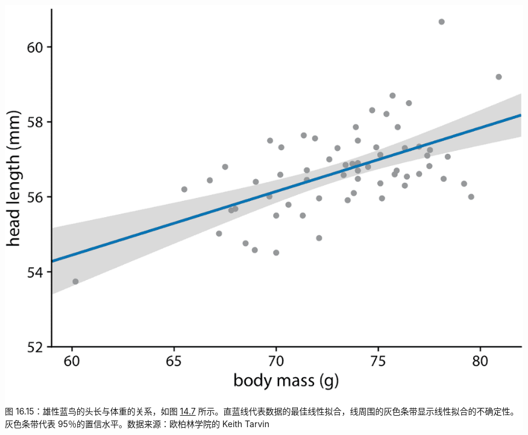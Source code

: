 ![Head length versus body mass for male blue jays, as in Figure 14.7\. The straight blue line represents the best linear fit to the data, and the gray band around the line shows the uncertainty in the linear fit. The gray band represents a 95% confidence level. Data source: Keith Tarvin, Oberlin College](img/a82b642c17a97945fa144ca371763463.jpg)

图 16.15：雄性蓝鸟的头长与体重的关系，如图 [14.7](visualizing-trends.html#fig:blue-jays-scatter-line) 所示。直蓝线代表数据的最佳线性拟合，线周围的灰色条带显示线性拟合的不确定性。灰色条带代表 95％的置信水平。数据来源：欧柏林学院的 Keith Tarvin
